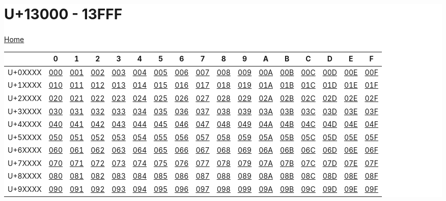 # U+13000 - 13FFF

[Home](../../index.md)

|          | 0                           | 1                           | 2                           | 3                           | 4                           | 5                           | 6                           | 7                           | 8                           | 9                           | A                           | B                           | C                           | D                           | E                           | F                           |
| -------: | --------------------------- | --------------------------- | --------------------------- | --------------------------- | --------------------------- | --------------------------- | --------------------------- | --------------------------- | --------------------------- | --------------------------- | --------------------------- | --------------------------- | --------------------------- | --------------------------- | --------------------------- | --------------------------- |
|  U+0XXXX | [000](./U+000000-000FFF.md) | [001](./U+001000-001FFF.md) | [002](./U+002000-002FFF.md) | [003](./U+003000-003FFF.md) | [004](./U+004000-004FFF.md) | [005](./U+005000-005FFF.md) | [006](./U+006000-006FFF.md) | [007](./U+007000-007FFF.md) | [008](./U+008000-008FFF.md) | [009](./U+009000-009FFF.md) | [00A](./U+00A000-00AFFF.md) | [00B](./U+00B000-00BFFF.md) | [00C](./U+00C000-00CFFF.md) | [00D](./U+00D000-00DFFF.md) | [00E](./U+00E000-00EFFF.md) | [00F](./U+00F000-00FFFF.md) |
|  U+1XXXX | [010](./U+010000-010FFF.md) | [011](./U+011000-011FFF.md) | [012](./U+012000-012FFF.md) | [013](./U+013000-013FFF.md) | [014](./U+014000-014FFF.md) | [015](./U+015000-015FFF.md) | [016](./U+016000-016FFF.md) | [017](./U+017000-017FFF.md) | [018](./U+018000-018FFF.md) | [019](./U+019000-019FFF.md) | [01A](./U+01A000-01AFFF.md) | [01B](./U+01B000-01BFFF.md) | [01C](./U+01C000-01CFFF.md) | [01D](./U+01D000-01DFFF.md) | [01E](./U+01E000-01EFFF.md) | [01F](./U+01F000-01FFFF.md) |
|  U+2XXXX | [020](./U+020000-020FFF.md) | [021](./U+021000-021FFF.md) | [022](./U+022000-022FFF.md) | [023](./U+023000-023FFF.md) | [024](./U+024000-024FFF.md) | [025](./U+025000-025FFF.md) | [026](./U+026000-026FFF.md) | [027](./U+027000-027FFF.md) | [028](./U+028000-028FFF.md) | [029](./U+029000-029FFF.md) | [02A](./U+02A000-02AFFF.md) | [02B](./U+02B000-02BFFF.md) | [02C](./U+02C000-02CFFF.md) | [02D](./U+02D000-02DFFF.md) | [02E](./U+02E000-02EFFF.md) | [02F](./U+02F000-02FFFF.md) |
|  U+3XXXX | [030](./U+030000-030FFF.md) | [031](./U+031000-031FFF.md) | [032](./U+032000-032FFF.md) | [033](./U+033000-033FFF.md) | [034](./U+034000-034FFF.md) | [035](./U+035000-035FFF.md) | [036](./U+036000-036FFF.md) | [037](./U+037000-037FFF.md) | [038](./U+038000-038FFF.md) | [039](./U+039000-039FFF.md) | [03A](./U+03A000-03AFFF.md) | [03B](./U+03B000-03BFFF.md) | [03C](./U+03C000-03CFFF.md) | [03D](./U+03D000-03DFFF.md) | [03E](./U+03E000-03EFFF.md) | [03F](./U+03F000-03FFFF.md) |
|  U+4XXXX | [040](./U+040000-040FFF.md) | [041](./U+041000-041FFF.md) | [042](./U+042000-042FFF.md) | [043](./U+043000-043FFF.md) | [044](./U+044000-044FFF.md) | [045](./U+045000-045FFF.md) | [046](./U+046000-046FFF.md) | [047](./U+047000-047FFF.md) | [048](./U+048000-048FFF.md) | [049](./U+049000-049FFF.md) | [04A](./U+04A000-04AFFF.md) | [04B](./U+04B000-04BFFF.md) | [04C](./U+04C000-04CFFF.md) | [04D](./U+04D000-04DFFF.md) | [04E](./U+04E000-04EFFF.md) | [04F](./U+04F000-04FFFF.md) |
|  U+5XXXX | [050](./U+050000-050FFF.md) | [051](./U+051000-051FFF.md) | [052](./U+052000-052FFF.md) | [053](./U+053000-053FFF.md) | [054](./U+054000-054FFF.md) | [055](./U+055000-055FFF.md) | [056](./U+056000-056FFF.md) | [057](./U+057000-057FFF.md) | [058](./U+058000-058FFF.md) | [059](./U+059000-059FFF.md) | [05A](./U+05A000-05AFFF.md) | [05B](./U+05B000-05BFFF.md) | [05C](./U+05C000-05CFFF.md) | [05D](./U+05D000-05DFFF.md) | [05E](./U+05E000-05EFFF.md) | [05F](./U+05F000-05FFFF.md) |
|  U+6XXXX | [060](./U+060000-060FFF.md) | [061](./U+061000-061FFF.md) | [062](./U+062000-062FFF.md) | [063](./U+063000-063FFF.md) | [064](./U+064000-064FFF.md) | [065](./U+065000-065FFF.md) | [066](./U+066000-066FFF.md) | [067](./U+067000-067FFF.md) | [068](./U+068000-068FFF.md) | [069](./U+069000-069FFF.md) | [06A](./U+06A000-06AFFF.md) | [06B](./U+06B000-06BFFF.md) | [06C](./U+06C000-06CFFF.md) | [06D](./U+06D000-06DFFF.md) | [06E](./U+06E000-06EFFF.md) | [06F](./U+06F000-06FFFF.md) |
|  U+7XXXX | [070](./U+070000-070FFF.md) | [071](./U+071000-071FFF.md) | [072](./U+072000-072FFF.md) | [073](./U+073000-073FFF.md) | [074](./U+074000-074FFF.md) | [075](./U+075000-075FFF.md) | [076](./U+076000-076FFF.md) | [077](./U+077000-077FFF.md) | [078](./U+078000-078FFF.md) | [079](./U+079000-079FFF.md) | [07A](./U+07A000-07AFFF.md) | [07B](./U+07B000-07BFFF.md) | [07C](./U+07C000-07CFFF.md) | [07D](./U+07D000-07DFFF.md) | [07E](./U+07E000-07EFFF.md) | [07F](./U+07F000-07FFFF.md) |
|  U+8XXXX | [080](./U+080000-080FFF.md) | [081](./U+081000-081FFF.md) | [082](./U+082000-082FFF.md) | [083](./U+083000-083FFF.md) | [084](./U+084000-084FFF.md) | [085](./U+085000-085FFF.md) | [086](./U+086000-086FFF.md) | [087](./U+087000-087FFF.md) | [088](./U+088000-088FFF.md) | [089](./U+089000-089FFF.md) | [08A](./U+08A000-08AFFF.md) | [08B](./U+08B000-08BFFF.md) | [08C](./U+08C000-08CFFF.md) | [08D](./U+08D000-08DFFF.md) | [08E](./U+08E000-08EFFF.md) | [08F](./U+08F000-08FFFF.md) |
|  U+9XXXX | [090](./U+090000-090FFF.md) | [091](./U+091000-091FFF.md) | [092](./U+092000-092FFF.md) | [093](./U+093000-093FFF.md) | [094](./U+094000-094FFF.md) | [095](./U+095000-095FFF.md) | [096](./U+096000-096FFF.md) | [097](./U+097000-097FFF.md) | [098](./U+098000-098FFF.md) | [099](./U+099000-099FFF.md) | [09A](./U+09A000-09AFFF.md) | [09B](./U+09B000-09BFFF.md) | [09C](./U+09C000-09CFFF.md) | [09D](./U+09D000-09DFFF.md) | [09E](./U+09E000-09EFFF.md) | [09F](./U+09F000-09FFFF.md) |